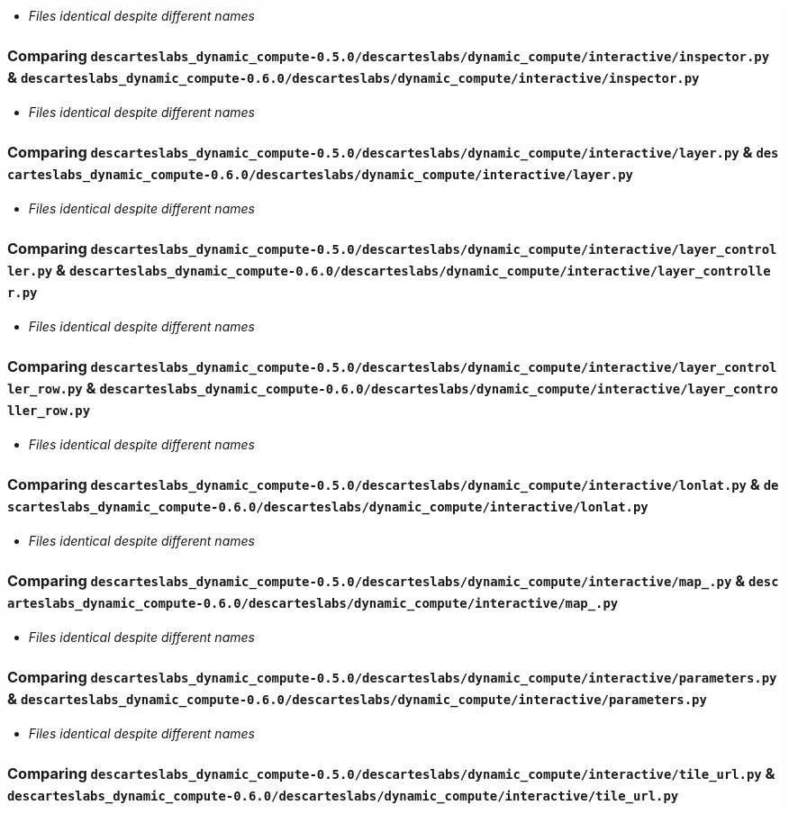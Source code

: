  * *Files identical despite different names*

### Comparing `descarteslabs_dynamic_compute-0.5.0/descarteslabs/dynamic_compute/interactive/inspector.py` & `descarteslabs_dynamic_compute-0.6.0/descarteslabs/dynamic_compute/interactive/inspector.py`

 * *Files identical despite different names*

### Comparing `descarteslabs_dynamic_compute-0.5.0/descarteslabs/dynamic_compute/interactive/layer.py` & `descarteslabs_dynamic_compute-0.6.0/descarteslabs/dynamic_compute/interactive/layer.py`

 * *Files identical despite different names*

### Comparing `descarteslabs_dynamic_compute-0.5.0/descarteslabs/dynamic_compute/interactive/layer_controller.py` & `descarteslabs_dynamic_compute-0.6.0/descarteslabs/dynamic_compute/interactive/layer_controller.py`

 * *Files identical despite different names*

### Comparing `descarteslabs_dynamic_compute-0.5.0/descarteslabs/dynamic_compute/interactive/layer_controller_row.py` & `descarteslabs_dynamic_compute-0.6.0/descarteslabs/dynamic_compute/interactive/layer_controller_row.py`

 * *Files identical despite different names*

### Comparing `descarteslabs_dynamic_compute-0.5.0/descarteslabs/dynamic_compute/interactive/lonlat.py` & `descarteslabs_dynamic_compute-0.6.0/descarteslabs/dynamic_compute/interactive/lonlat.py`

 * *Files identical despite different names*

### Comparing `descarteslabs_dynamic_compute-0.5.0/descarteslabs/dynamic_compute/interactive/map_.py` & `descarteslabs_dynamic_compute-0.6.0/descarteslabs/dynamic_compute/interactive/map_.py`

 * *Files identical despite different names*

### Comparing `descarteslabs_dynamic_compute-0.5.0/descarteslabs/dynamic_compute/interactive/parameters.py` & `descarteslabs_dynamic_compute-0.6.0/descarteslabs/dynamic_compute/interactive/parameters.py`

 * *Files identical despite different names*

### Comparing `descarteslabs_dynamic_compute-0.5.0/descarteslabs/dynamic_compute/interactive/tile_url.py` & `descarteslabs_dynamic_compute-0.6.0/descarteslabs/dynamic_compute/interactive/tile_url.py`
